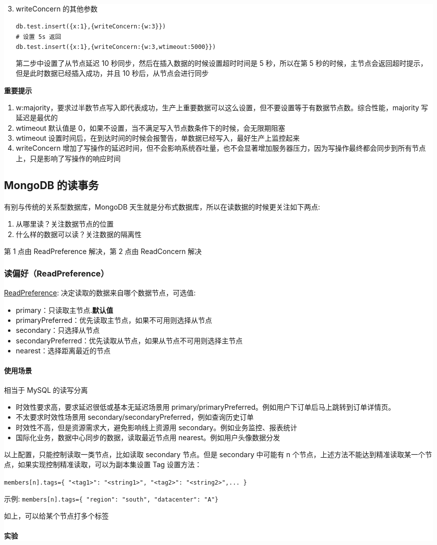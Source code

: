 3. writeConcern 的其他参数

   ```mongodb
   db.test.insert({x:1},{writeConcern:{w:3}})
   # 设置 5s 返回
   db.test.insert({x:1},{writeConcern:{w:3,wtimeout:5000}})
   ```

   第二步中设置了从节点延迟 10 秒同步，然后在插入数据的时候设置超时时间是 5 秒，所以在第 5 秒的时候，主节点会返回超时提示，但是此时数据已经插入成功，并且 10 秒后，从节点会进行同步

**重要提示**

1. w:majority，要求过半数节点写入即代表成功，生产上重要数据可以这么设置，但不要设置等于有数据节点数。综合性能，majority 写延迟是最优的
2. wtimeout 默认值是 0，如果不设置，当不满足写入节点数条件下的时候，会无限期阻塞
3. wtimeout 设置时间后，在到达时间的时候会报警告，单数据已经写入，最好生产上监控起来
4. writeConcern 增加了写操作的延迟时间，但不会影响系统吞吐量，也不会显著增加服务器压力，因为写操作最终都会同步到所有节点上，只是影响了写操作的响应时间

## MongoDB 的读事务

有别与传统的关系型数据库，MongoDB 天生就是分布式数据库，所以在读数据的时候更关注如下两点:

1. 从哪里读？关注数据节点的位置
2. 什么样的数据可以读？关注数据的隔离性

第 1 点由 ReadPreference 解决，第 2 点由 ReadConcern 解决

### 读偏好（ReadPreference）

[ReadPreference](https://docs.mongodb.com/manual/core/read-preference/): 决定读取的数据来自哪个数据节点，可选值:

- primary：只读取主节点.**默认值**
- primaryPreferred：优先读取主节点，如果不可用则选择从节点
- secondary：只选择从节点
- secondaryPreferred：优先读取从节点，如果从节点不可用则选择主节点
- nearest：选择距离最近的节点

#### 使用场景

相当于 MySQL 的读写分离

- 时效性要求高，要求延迟很低或基本无延迟场景用 primary/primaryPreferred。例如用户下订单后马上跳转到订单详情页。
- 不太要求时效性场景用 secondary/secondaryPreferred，例如查询历史订单
- 时效性不高，但是资源需求大，避免影响线上资源用 secondary。例如业务监控、报表统计
- 国际化业务，数据中心同步的数据，读取最近节点用 nearest。例如用户头像数据分发

以上配置，只能控制读取一类节点，比如读取 secondary 节点。但是 secondary 中可能有 n 个节点，上述方法不能达到精准读取某一个节点，如果实现控制精准读取，可以为副本集设置 Tag
设置方法：

```mongodb
members[n].tags={ "<tag1>": "<string1>", "<tag2>": "<string2>",... }
```

示例: `members[n].tags={ "region": "south", "datacenter": "A"}`

如上，可以给某个节点打多个标签

#### 实验
